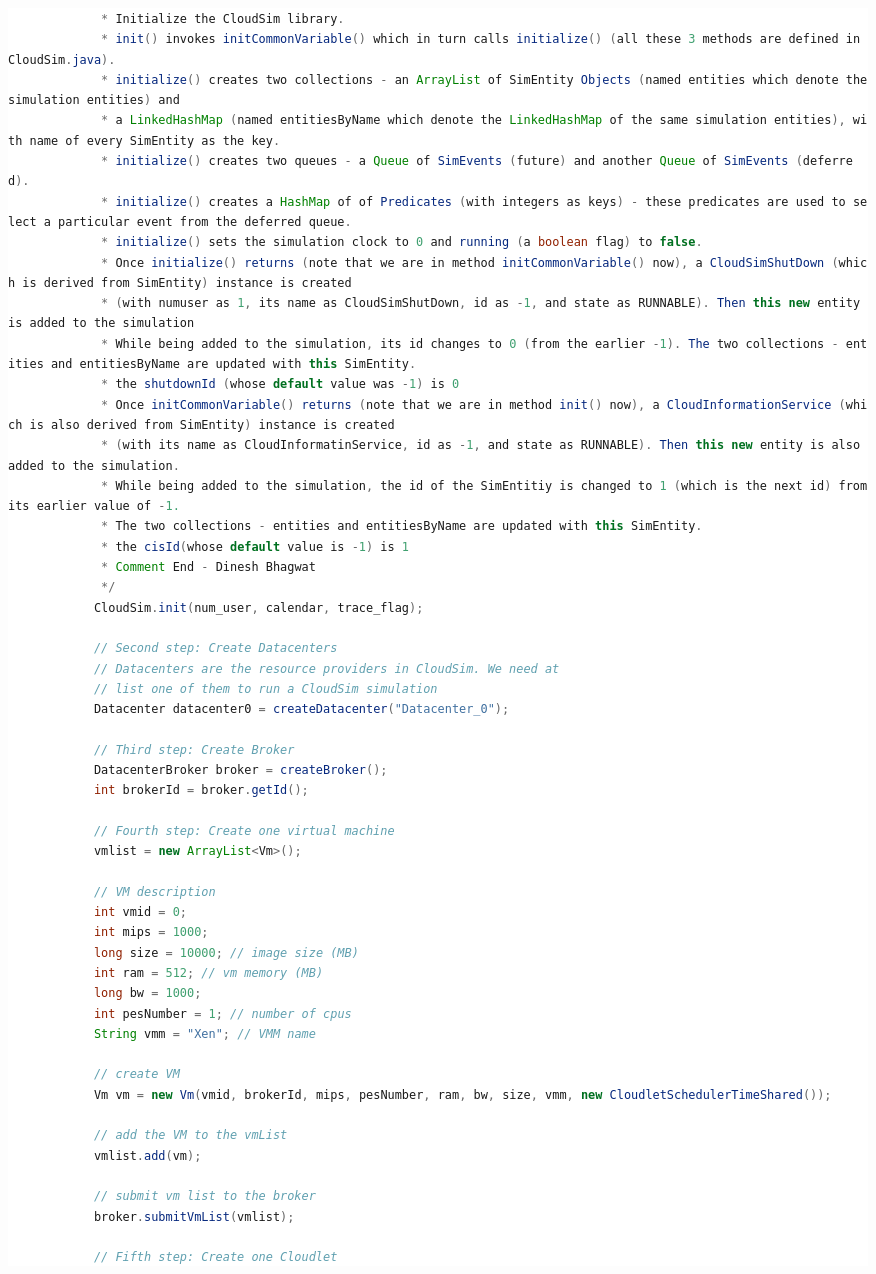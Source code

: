 ```java
			 * Initialize the CloudSim library. 
			 * init() invokes initCommonVariable() which in turn calls initialize() (all these 3 methods are defined in CloudSim.java).
			 * initialize() creates two collections - an ArrayList of SimEntity Objects (named entities which denote the simulation entities) and 
			 * a LinkedHashMap (named entitiesByName which denote the LinkedHashMap of the same simulation entities), with name of every SimEntity as the key.
			 * initialize() creates two queues - a Queue of SimEvents (future) and another Queue of SimEvents (deferred). 
			 * initialize() creates a HashMap of of Predicates (with integers as keys) - these predicates are used to select a particular event from the deferred queue. 
			 * initialize() sets the simulation clock to 0 and running (a boolean flag) to false.
			 * Once initialize() returns (note that we are in method initCommonVariable() now), a CloudSimShutDown (which is derived from SimEntity) instance is created 
			 * (with numuser as 1, its name as CloudSimShutDown, id as -1, and state as RUNNABLE). Then this new entity is added to the simulation 
			 * While being added to the simulation, its id changes to 0 (from the earlier -1). The two collections - entities and entitiesByName are updated with this SimEntity.
			 * the shutdownId (whose default value was -1) is 0    
			 * Once initCommonVariable() returns (note that we are in method init() now), a CloudInformationService (which is also derived from SimEntity) instance is created 
			 * (with its name as CloudInformatinService, id as -1, and state as RUNNABLE). Then this new entity is also added to the simulation. 
			 * While being added to the simulation, the id of the SimEntitiy is changed to 1 (which is the next id) from its earlier value of -1. 
			 * The two collections - entities and entitiesByName are updated with this SimEntity.
			 * the cisId(whose default value is -1) is 1
			 * Comment End - Dinesh Bhagwat 
			 */
			CloudSim.init(num_user, calendar, trace_flag);

			// Second step: Create Datacenters
			// Datacenters are the resource providers in CloudSim. We need at
			// list one of them to run a CloudSim simulation
			Datacenter datacenter0 = createDatacenter("Datacenter_0");

			// Third step: Create Broker
			DatacenterBroker broker = createBroker();
			int brokerId = broker.getId();

			// Fourth step: Create one virtual machine
			vmlist = new ArrayList<Vm>();

			// VM description
			int vmid = 0;
			int mips = 1000;
			long size = 10000; // image size (MB)
			int ram = 512; // vm memory (MB)
			long bw = 1000;
			int pesNumber = 1; // number of cpus
			String vmm = "Xen"; // VMM name

			// create VM
			Vm vm = new Vm(vmid, brokerId, mips, pesNumber, ram, bw, size, vmm, new CloudletSchedulerTimeShared());

			// add the VM to the vmList
			vmlist.add(vm);

			// submit vm list to the broker
			broker.submitVmList(vmlist);

			// Fifth step: Create one Cloudlet
```